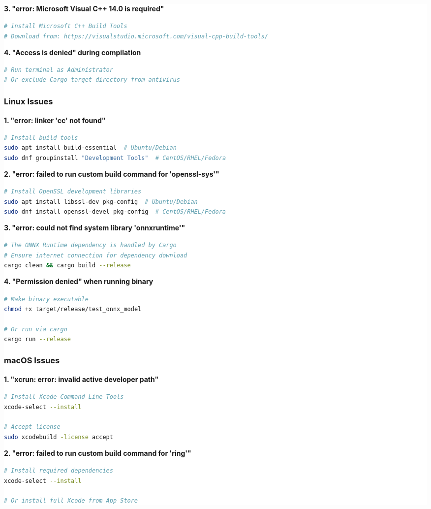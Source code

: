 **3. "error: Microsoft Visual C++ 14.0 is required"**
```powershell
# Install Microsoft C++ Build Tools
# Download from: https://visualstudio.microsoft.com/visual-cpp-build-tools/
```

**4. "Access is denied" during compilation**
```powershell
# Run terminal as Administrator
# Or exclude Cargo target directory from antivirus
```

### Linux Issues

**1. "error: linker 'cc' not found"**
```bash
# Install build tools
sudo apt install build-essential  # Ubuntu/Debian
sudo dnf groupinstall "Development Tools"  # CentOS/RHEL/Fedora
```

**2. "error: failed to run custom build command for 'openssl-sys'"**
```bash
# Install OpenSSL development libraries
sudo apt install libssl-dev pkg-config  # Ubuntu/Debian
sudo dnf install openssl-devel pkg-config  # CentOS/RHEL/Fedora
```

**3. "error: could not find system library 'onnxruntime'"**
```bash
# The ONNX Runtime dependency is handled by Cargo
# Ensure internet connection for dependency download
cargo clean && cargo build --release
```

**4. "Permission denied" when running binary**
```bash
# Make binary executable
chmod +x target/release/test_onnx_model

# Or run via cargo
cargo run --release
```

### macOS Issues

**1. "xcrun: error: invalid active developer path"**
```bash
# Install Xcode Command Line Tools
xcode-select --install

# Accept license
sudo xcodebuild -license accept
```

**2. "error: failed to run custom build command for 'ring'"**
```bash
# Install required dependencies
xcode-select --install

# Or install full Xcode from App Store
```
